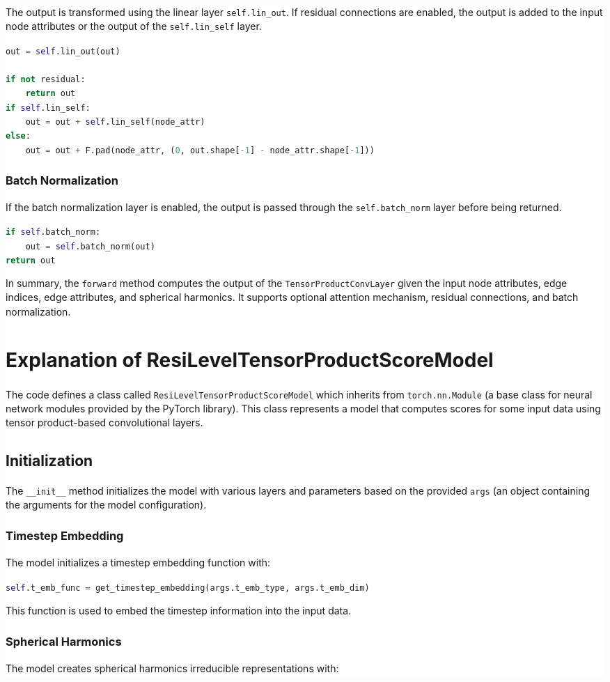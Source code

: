 The output is transformed using the linear layer `self.lin_out`. If residual connections are enabled, the output is added to the input node attributes or the output of the `self.lin_self` layer.

```python
out = self.lin_out(out)

if not residual:
    return out
if self.lin_self:
    out = out + self.lin_self(node_attr)
else:
    out = out + F.pad(node_attr, (0, out.shape[-1] - node_attr.shape[-1]))
```

### Batch Normalization

If the batch normalization layer is enabled, the output is passed through the `self.batch_norm` layer before being returned.

```python
if self.batch_norm:
    out = self.batch_norm(out)
return out
```

In summary, the `forward` method computes the output of the `TensorProductConvLayer` given the input node attributes, edge indices, edge attributes, and spherical harmonics. It supports optional attention mechanism, residual connections, and batch normalization.



# Explanation of ResiLevelTensorProductScoreModel

The code defines a class called `ResiLevelTensorProductScoreModel` which inherits from `torch.nn.Module` (a base class for neural network modules provided by the PyTorch library). This class represents a model that computes scores for some input data using tensor product-based convolutional layers.

## Initialization

The `__init__` method initializes the model with various layers and parameters based on the provided `args` (an object containing the arguments for the model configuration).

### Timestep Embedding

The model initializes a timestep embedding function with:

```python
self.t_emb_func = get_timestep_embedding(args.t_emb_type, args.t_emb_dim)
```

This function is used to embed the timestep information into the input data.

### Spherical Harmonics

The model creates spherical harmonics irreducible representations with:
